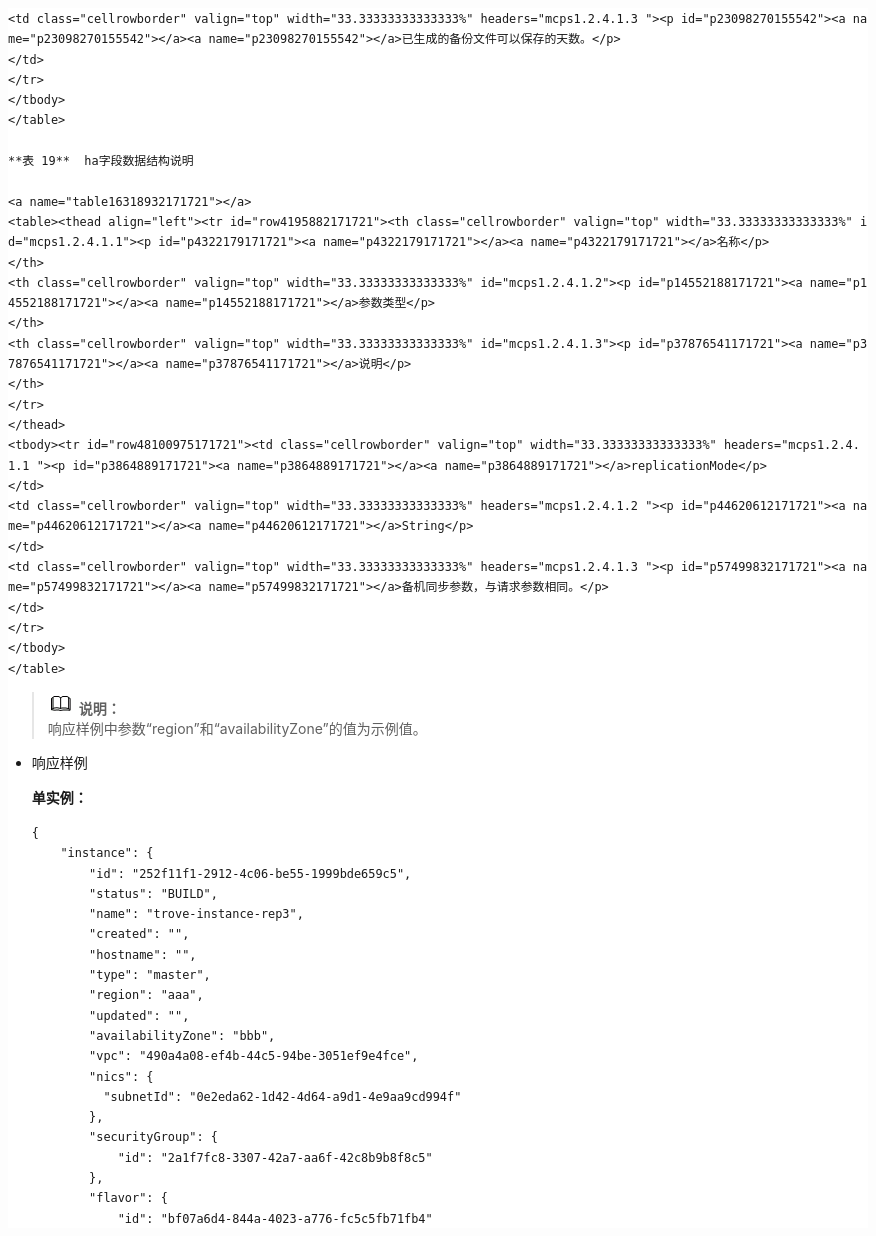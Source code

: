     <td class="cellrowborder" valign="top" width="33.33333333333333%" headers="mcps1.2.4.1.3 "><p id="p23098270155542"><a name="p23098270155542"></a><a name="p23098270155542"></a>已生成的备份文件可以保存的天数。</p>
    </td>
    </tr>
    </tbody>
    </table>

    **表 19**  ha字段数据结构说明

    <a name="table16318932171721"></a>
    <table><thead align="left"><tr id="row4195882171721"><th class="cellrowborder" valign="top" width="33.33333333333333%" id="mcps1.2.4.1.1"><p id="p4322179171721"><a name="p4322179171721"></a><a name="p4322179171721"></a>名称</p>
    </th>
    <th class="cellrowborder" valign="top" width="33.33333333333333%" id="mcps1.2.4.1.2"><p id="p14552188171721"><a name="p14552188171721"></a><a name="p14552188171721"></a>参数类型</p>
    </th>
    <th class="cellrowborder" valign="top" width="33.33333333333333%" id="mcps1.2.4.1.3"><p id="p37876541171721"><a name="p37876541171721"></a><a name="p37876541171721"></a>说明</p>
    </th>
    </tr>
    </thead>
    <tbody><tr id="row48100975171721"><td class="cellrowborder" valign="top" width="33.33333333333333%" headers="mcps1.2.4.1.1 "><p id="p3864889171721"><a name="p3864889171721"></a><a name="p3864889171721"></a>replicationMode</p>
    </td>
    <td class="cellrowborder" valign="top" width="33.33333333333333%" headers="mcps1.2.4.1.2 "><p id="p44620612171721"><a name="p44620612171721"></a><a name="p44620612171721"></a>String</p>
    </td>
    <td class="cellrowborder" valign="top" width="33.33333333333333%" headers="mcps1.2.4.1.3 "><p id="p57499832171721"><a name="p57499832171721"></a><a name="p57499832171721"></a>备机同步参数，与请求参数相同。</p>
    </td>
    </tr>
    </tbody>
    </table>


>![](public_sys-resources/icon-note.gif) **说明：**   
>响应样例中参数“region”和“availabilityZone”的值为示例值。  

-   响应样例

    **单实例：**

    ```
    {
        "instance": {
            "id": "252f11f1-2912-4c06-be55-1999bde659c5",
            "status": "BUILD",
            "name": "trove-instance-rep3",
            "created": "",
            "hostname": "",
            "type": "master",
            "region": "aaa",
            "updated": "",
            "availabilityZone": "bbb",
            "vpc": "490a4a08-ef4b-44c5-94be-3051ef9e4fce",
            "nics": {
              "subnetId": "0e2eda62-1d42-4d64-a9d1-4e9aa9cd994f"
            },
            "securityGroup": {
                "id": "2a1f7fc8-3307-42a7-aa6f-42c8b9b8f8c5"
            },
            "flavor": {
                "id": "bf07a6d4-844a-4023-a776-fc5c5fb71fb4"